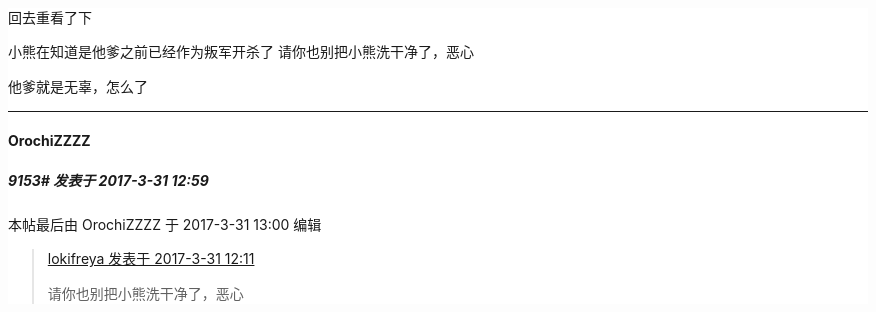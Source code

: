 回去重看了下


小熊在知道是他爹之前已经作为叛军开杀了</blockquote>
请你也别把小熊洗干净了，恶心

他爹就是无辜，怎么了








-----

####  OrochiZZZZ  
##### 9153#       发表于 2017-3-31 12:59



 本帖最后由 OrochiZZZZ 于 2017-3-31 13:00 编辑 
<blockquote><a href="httphttps://bbs.saraba1st.com/2b/forum.php?mod=redirect&amp;goto=findpost&amp;pid=35546491&amp;ptid=1336845" target="_blank">lokifreya 发表于 2017-3-31 12:11</a>

请你也别把小熊洗干净了，恶心

